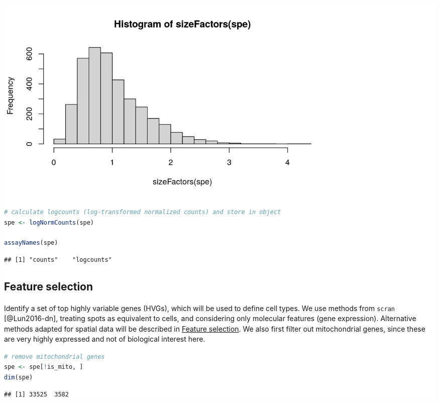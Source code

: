 <img src="workflow_human_DLPFC_files/figure-html/normalization-1.png" width="672" />

```r
# calculate logcounts (log-transformed normalized counts) and store in object
spe <- logNormCounts(spe)

assayNames(spe)
```

```
## [1] "counts"    "logcounts"
```


## Feature selection

Identify a set of top highly variable genes (HVGs), which will be used to define cell types. We use methods from `scran` [@Lun2016-dn], treating spots as equivalent to cells, and considering only molecular features (gene expression). Alternative methods adapted for spatial data will be described in [Feature selection](#feature_selection). We also first filter out mitochondrial genes, since these are very highly expressed and not of biological interest here.


```r
# remove mitochondrial genes
spe <- spe[!is_mito, ]
dim(spe)
```

```
## [1] 33525  3582
```
